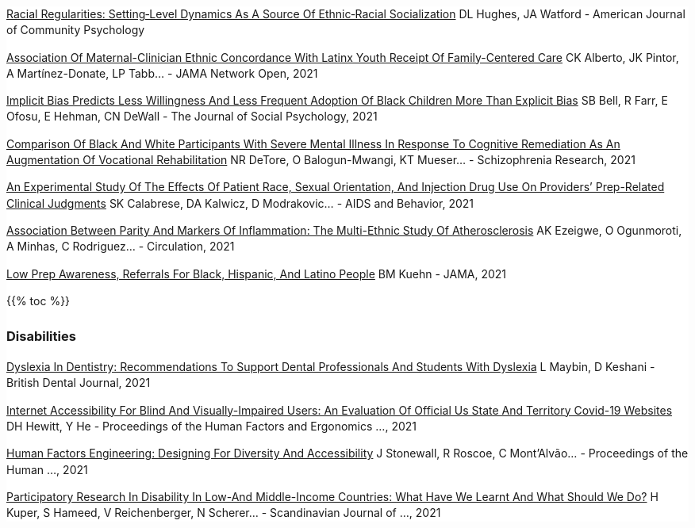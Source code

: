 [Racial Regularities: Setting‐Level Dynamics As A Source Of
Ethnic‐Racial
Socialization](https://onlinelibrary.wiley.com/doi/abs/10.1002/ajcp.12565)
DL Hughes, JA Watford - American Journal of Community Psychology

[Association Of Maternal-Clinician Ethnic Concordance With Latinx Youth
Receipt Of Family-Centered
Care](https://jamanetwork.com/journals/jamanetworkopen/fullarticle/2785922)
CK Alberto, JK Pintor, A Martínez-Donate, LP Tabb… - JAMA Network Open,
2021

[Implicit Bias Predicts Less Willingness And Less Frequent Adoption Of
Black Children More Than Explicit
Bias](https://www.tandfonline.com/doi/abs/10.1080/00224545.2021.1975619)
SB Bell, R Farr, E Ofosu, E Hehman, CN DeWall - The Journal of Social
Psychology, 2021

[Comparison Of Black And White Participants With Severe Mental Illness
In Response To Cognitive Remediation As An Augmentation Of Vocational
Rehabilitation](https://www.sciencedirect.com/science/article/pii/S0920996421003613)
NR DeTore, O Balogun-Mwangi, KT Mueser… - Schizophrenia Research, 2021

[An Experimental Study Of The Effects Of Patient Race, Sexual
Orientation, And Injection Drug Use On Providers’ Prep-Related Clinical
Judgments](https://link.springer.com/article/10.1007/s10461-021-03495-3)
SK Calabrese, DA Kalwicz, D Modrakovic… - AIDS and Behavior, 2021

[Association Between Parity And Markers Of Inflammation: The
Multi-Ethnic Study Of
Atherosclerosis](https://www.ahajournals.org/doi/abs/10.1161/circ.144.suppl_1.9567)
AK Ezeigwe, O Ogunmoroti, A Minhas, C Rodriguez… - Circulation, 2021

[Low Prep Awareness, Referrals For Black, Hispanic, And Latino
People](https://jamanetwork.com/journals/jama/article-abstract/2785938)
BM Kuehn - JAMA, 2021

{{% toc %}}

### Disabilities

[Dyslexia In Dentistry: Recommendations To Support Dental Professionals
And Students With
Dyslexia](https://www.nature.com/articles/s41415-021-3607-6) L Maybin, D
Keshani - British Dental Journal, 2021

[Internet Accessibility For Blind And Visually-Impaired Users: An
Evaluation Of Official Us State And Territory Covid-19
Websites](https://journals.sagepub.com/doi/abs/10.1177/1071181321651051)
DH Hewitt, Y He - Proceedings of the Human Factors and Ergonomics …,
2021

[Human Factors Engineering: Designing For Diversity And
Accessibility](https://journals.sagepub.com/doi/abs/10.1177/1071181321651046)
J Stonewall, R Roscoe, C Mont’Alvão… - Proceedings of the Human …, 2021

[Participatory Research In Disability In Low-And Middle-Income
Countries: What Have We Learnt And What Should We
Do?](https://www.sjdr.se/articles/10.16993/sjdr.814/print/) H Kuper, S
Hameed, V Reichenberger, N Scherer… - Scandinavian Journal of …, 2021
